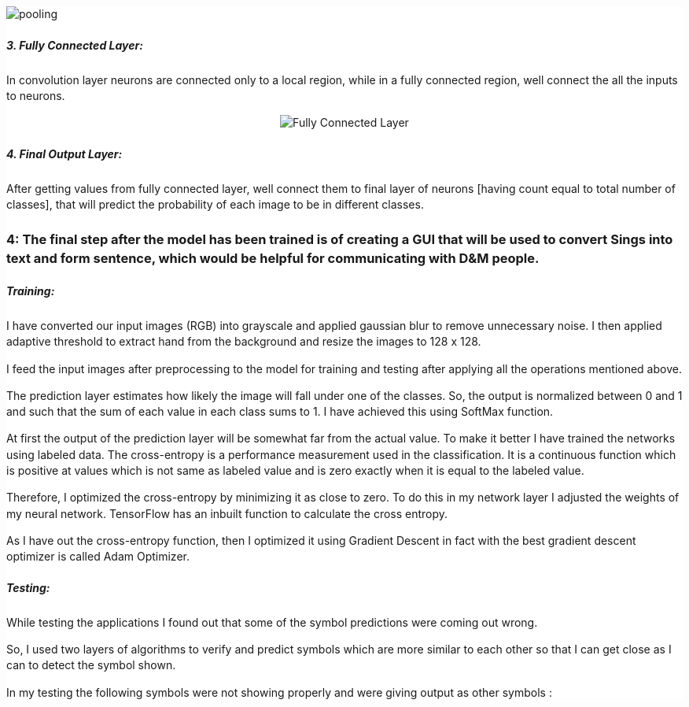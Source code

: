 ![pooling](images/pooling.jpg)

##### 3. Fully Connected Layer:
In convolution layer neurons are connected only to a local region, while in a fully connected region, well connect the all the inputs to neurons.

<p align="center">
  <img src="images/fullyConnectedLayer.png" alt="Fully Connected Layer"/>
</p>

##### 4. Final Output Layer: 
After getting values from fully connected layer, well connect them to final layer of neurons [having count equal to total number of classes], that will predict the probability of each image to be in different classes.





### 4: The final step after the model has been trained is of creating a GUI that will be used to convert Sings into text and form sentence, which would be helpful for communicating with D&M people.

##### Training:
I have converted our input images (RGB) into grayscale and applied gaussian blur to remove unnecessary noise. I then applied adaptive threshold to extract hand from the background and resize the images to 128 x 128.

I feed the input images after preprocessing to the model for training and testing after applying all the operations mentioned above.

The prediction layer estimates how likely the image will fall under one of the classes. So, the output is normalized between 0 and 1 and such that the sum of each value in each class sums to 1. I have achieved this using SoftMax function.

At first the output of the prediction layer will be somewhat far from the actual value. To make it better I have trained the networks using labeled data. The cross-entropy is a performance measurement used in the classification. It is a continuous function which is positive at values which is not same as labeled value and is zero exactly when it is equal to the labeled value. 

Therefore, I optimized the cross-entropy by minimizing it as close to zero. To do this in my network layer I adjusted the weights of my neural network. TensorFlow has an inbuilt function to calculate the cross entropy.

As I have out the cross-entropy function, then I optimized it using Gradient Descent in fact with the best gradient descent optimizer is called Adam Optimizer.

##### Testing:
While testing the applications I found out that some of the symbol predictions were coming out wrong.

So, I used two layers of algorithms to verify and predict symbols which are more similar to each other so that I can get close as I can to detect the symbol shown. 

In my testing the following symbols were not showing properly and were giving output as other symbols :
